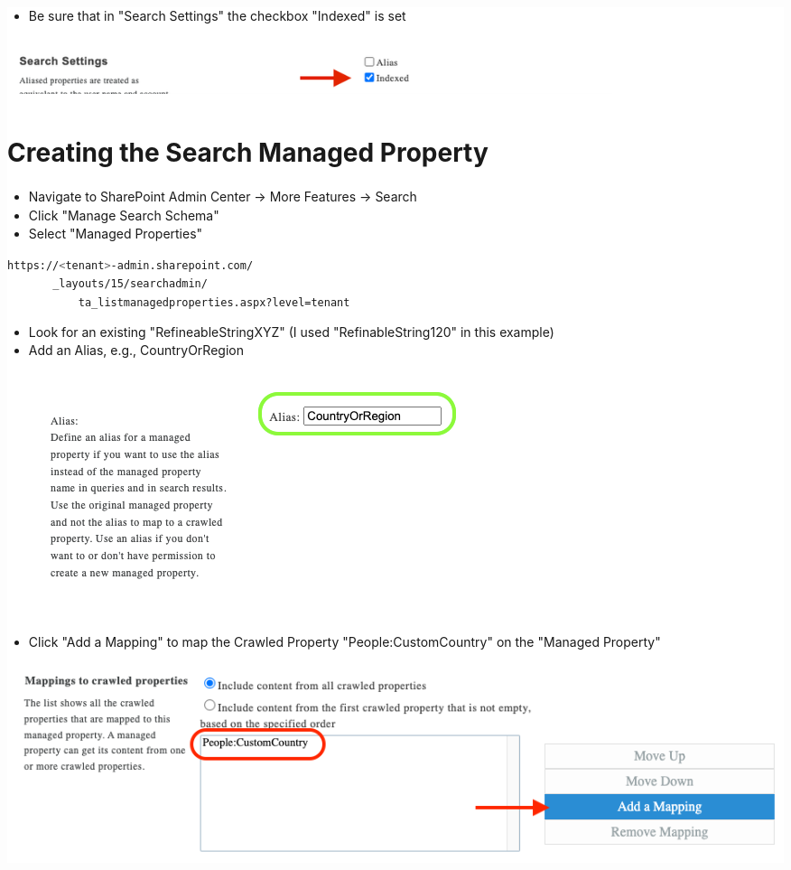 - Be sure that in "Search Settings" the checkbox "Indexed" is set

![UserProfile: Indexed](./UserProfile-Indexed.png)

# Creating the Search Managed Property

- Navigate to SharePoint Admin Center -> More Features -> Search
- Click "Manage Search Schema"
- Select "Managed Properties"

```sh 
https://<tenant>-admin.sharepoint.com/
       _layouts/15/searchadmin/
           ta_listmanagedproperties.aspx?level=tenant
```
- Look for an existing "RefineableStringXYZ" (I used "RefinableString120" in this example)
- Add an Alias, e.g., CountryOrRegion

![ManagedProperty: Alias](./ManagedProperty-Alias.png)

- Click "Add a Mapping" to map the Crawled Property "People:CustomCountry" on the "Managed Property"

![ManagedProperty-mapped](./ManagedProperty-mapped.png)